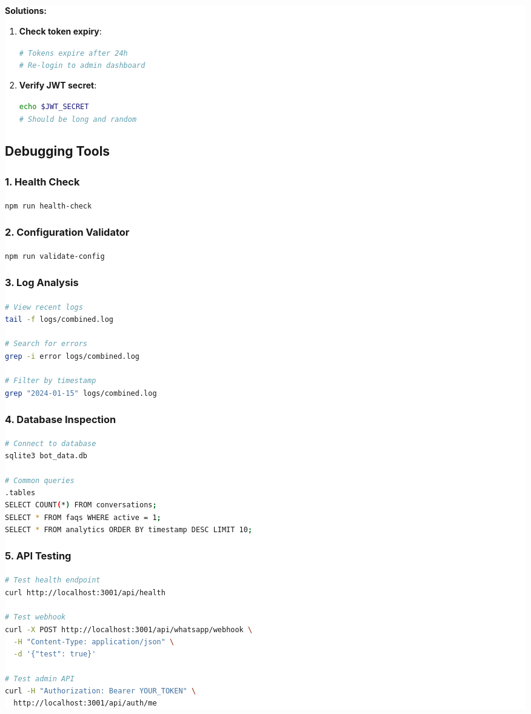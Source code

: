 **Solutions:**
1. **Check token expiry**:
   ```bash
   # Tokens expire after 24h
   # Re-login to admin dashboard
   ```

2. **Verify JWT secret**:
   ```bash
   echo $JWT_SECRET
   # Should be long and random
   ```

## Debugging Tools

### 1. Health Check
```bash
npm run health-check
```

### 2. Configuration Validator
```bash
npm run validate-config
```

### 3. Log Analysis
```bash
# View recent logs
tail -f logs/combined.log

# Search for errors
grep -i error logs/combined.log

# Filter by timestamp
grep "2024-01-15" logs/combined.log
```

### 4. Database Inspection
```bash
# Connect to database
sqlite3 bot_data.db

# Common queries
.tables
SELECT COUNT(*) FROM conversations;
SELECT * FROM faqs WHERE active = 1;
SELECT * FROM analytics ORDER BY timestamp DESC LIMIT 10;
```

### 5. API Testing
```bash
# Test health endpoint
curl http://localhost:3001/api/health

# Test webhook
curl -X POST http://localhost:3001/api/whatsapp/webhook \
  -H "Content-Type: application/json" \
  -d '{"test": true}'

# Test admin API
curl -H "Authorization: Bearer YOUR_TOKEN" \
  http://localhost:3001/api/auth/me
```
